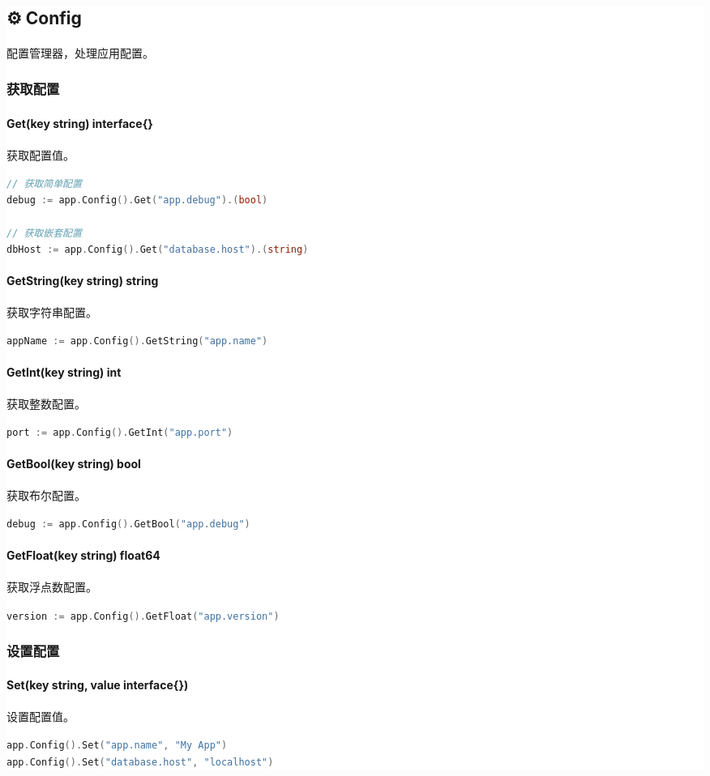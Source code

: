 ## ⚙️ Config

配置管理器，处理应用配置。

### 获取配置

#### Get(key string) interface{}

获取配置值。

```go
// 获取简单配置
debug := app.Config().Get("app.debug").(bool)

// 获取嵌套配置
dbHost := app.Config().Get("database.host").(string)
```

#### GetString(key string) string

获取字符串配置。

```go
appName := app.Config().GetString("app.name")
```

#### GetInt(key string) int

获取整数配置。

```go
port := app.Config().GetInt("app.port")
```

#### GetBool(key string) bool

获取布尔配置。

```go
debug := app.Config().GetBool("app.debug")
```

#### GetFloat(key string) float64

获取浮点数配置。

```go
version := app.Config().GetFloat("app.version")
```

### 设置配置

#### Set(key string, value interface{})

设置配置值。

```go
app.Config().Set("app.name", "My App")
app.Config().Set("database.host", "localhost")
```
